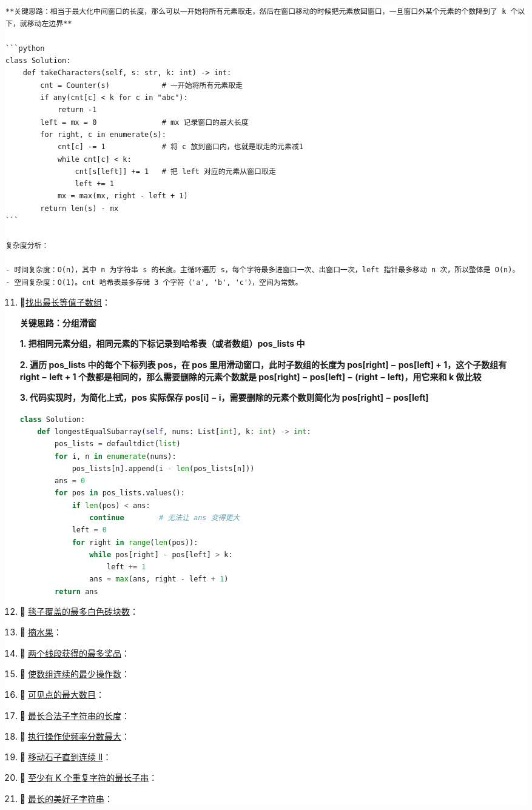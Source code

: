     **关键思路：相当于最大化中间窗口的长度，那么可以一开始将所有元素取走，然后在窗口移动的时候把元素放回窗口，一旦窗口外某个元素的个数降到了 k 个以下，就移动左边界**

    ```python
    class Solution:
        def takeCharacters(self, s: str, k: int) -> int:
            cnt = Counter(s)            # 一开始将所有元素取走
            if any(cnt[c] < k for c in "abc"):
                return -1
            left = mx = 0               # mx 记录窗口的最大长度
            for right, c in enumerate(s):
                cnt[c] -= 1             # 将 c 放到窗口内，也就是取走的元素减1
                while cnt[c] < k:
                    cnt[s[left]] += 1   # 把 left 对应的元素从窗口取走
                    left += 1
                mx = max(mx, right - left + 1)
            return len(s) - mx
    ```

    复杂度分析：

    - 时间复杂度：O(n)，其中 n 为字符串 s 的长度。主循环遍历 s，每个字符最多进窗口一次、出窗口一次，left 指针最多移动 n 次，所以整体是 O(n)。
    - 空间复杂度：O(1)。cnt 哈希表最多存储 3 个字符（'a', 'b', 'c'），空间为常数。

11. 📌[找出最长等值子数组](https://leetcode.cn/problems/find-the-longest-equal-subarray/description/)：

    **关键思路：分组滑窗**

    **1. 把相同元素分组，相同元素的下标记录到哈希表（或者数组）pos_lists 中**

    **2. 遍历 pos_lists 中的每个下标列表 pos，在 pos 里用滑动窗口，此时子数组的长度为 pos[right] − pos[left] + 1，这个子数组有 right − left + 1 个数都是相同的，那么需要删除的元素个数就是 pos[right] − pos[left] − (right − left)，用它来和 k 做比较**

    **3. 代码实现时，为简化上式，pos 实际保存 pos[i] − i，需要删除的元素个数则简化为 pos[right] − pos[left]**

    ```python
    class Solution:
        def longestEqualSubarray(self, nums: List[int], k: int) -> int:
            pos_lists = defaultdict(list)
            for i, n in enumerate(nums):
                pos_lists[n].append(i - len(pos_lists[n]))
            ans = 0
            for pos in pos_lists.values():
                if len(pos) < ans:
                    continue        # 无法让 ans 变得更大
                left = 0
                for right in range(len(pos)):
                    while pos[right] - pos[left] > k:
                        left += 1
                    ans = max(ans, right - left + 1)
            return ans
    ```

12. 📌 [毯子覆盖的最多白色砖块数](https://leetcode.cn/problems/maximum-white-tiles-covered-by-a-carpet/description/)：

13. 📌 [摘水果](https://leetcode.cn/problems/maximum-fruits-harvested-after-at-most-k-steps/description/)：
14. 📌 [两个线段获得的最多奖品](https://leetcode.cn/problems/maximize-win-from-two-segments/description/)：
15. 📌 [使数组连续的最少操作数](https://leetcode.cn/problems/minimum-number-of-operations-to-make-array-continuous/)：
16. 📌 [可见点的最大数目](https://leetcode.cn/problems/maximum-number-of-visible-points/description/)：
17. 📌 [最长合法子字符串的长度](https://leetcode.cn/problems/length-of-the-longest-valid-substring/)：
18. 📌 [执行操作使频率分数最大](https://leetcode.cn/problems/apply-operations-to-maximize-frequency-score/description/)：
19. 📌 [移动石子直到连续 II](https://leetcode.cn/problems/moving-stones-until-consecutive-ii/)：
20. 📌 [至少有 K 个重复字符的最长子串](https://leetcode.cn/problems/longest-substring-with-at-least-k-repeating-characters/)：
21. 📌 [最长的美好子字符串](https://leetcode.cn/problems/longest-nice-substring/)：

